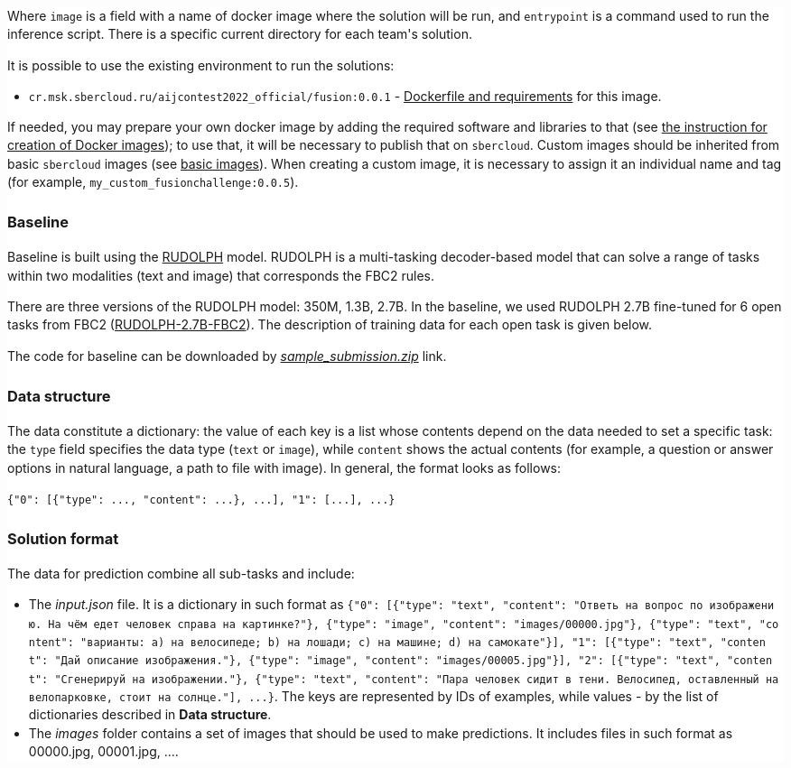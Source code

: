 Where `image` is a field with a name of docker image where the solution will be run, and `entrypoint` is a command used to run the inference script. There is a specific current directory for each team's solution.

It is possible to use the existing environment to run the solutions:

* ```cr.msk.sbercloud.ru/aijcontest2022_official/fusion:0.0.1``` - [Dockerfile and requirements](https://n-ws-f21jf.s3pd02.sbercloud.ru/b-ws-f21jf-ny6/FBC2/docker_FB2.zip) for this image.

If needed, you may prepare your own docker image by adding the required software and libraries to that (see [the instruction for creation of Docker images](https://dsworks.s3pd01.sbercloud.ru/static/champ/aij22/%D0%98%D0%BD%D1%81%D1%82%D1%80%D1%83%D0%BA%D1%86%D0%B8%D1%8F%20%D0%BF%D0%BE%20%D1%80%D0%B0%D0%B1%D0%BE%D1%82%D0%B5%20%D1%81%D0%BE%20sbercloud_en.pdf)); to use that, it will be necessary to publish that on ```sbercloud```. Custom images should be inherited from basic ```sbercloud``` images (see [basic images](https://docs.sbercloud.ru/aicloud/mlspace/concepts/environments__basic-images-for-training.html)). When creating a custom image, it is necessary to assign it an individual name and tag (for example, ```my_custom_fusionchallenge:0.0.5```).

### Baseline

Baseline is built using the [RUDOLPH](https://github.com/ai-forever/ru-dolph) model. RUDOLPH is a multi-tasking decoder-based model that can solve a range of tasks within two modalities (text and image) that corresponds the FBC2 rules. 

There are three versions of the RUDOLPH model: 350M, 1.3B, 2.7B. In the baseline, we used RUDOLPH 2.7B fine-tuned for 6 open tasks from FBC2 ([RUDOLPH-2.7B-FBC2](https://huggingface.co/sberbank-ai/RUDOLPH-2.7B-FBC2)). The description of training data for each open task is given below.

The code for baseline can be downloaded by [_sample\_submission.zip_](https://n-ws-f21jf.s3pd02.sbercloud.ru/b-ws-f21jf-ny6/FBC2/sample_submission.zip) link.

### Data structure

The data constitute a dictionary: the value of each key is a list whose contents depend on the data needed to set a specific task: the `type` field specifies the data type (`text` or `image`), while `content` shows the actual contents (for example, a question or answer options in natural language, a path to file with image). In general, the format looks as follows:
```
{"0": [{"type": ..., "content": ...}, ...], "1": [...], ...} 
```

### Solution format

The data for prediction combine all sub-tasks and include:

* The _input.json_ file. It is a dictionary in such format as `{"0": [{"type": "text", "content": "Ответь на вопрос по изображению. На чём едет человек справа на картинке?"}, {"type": "image", "content": "images/00000.jpg"}, {"type": "text", "content": "варианты: a) на велосипеде; b) на лошади; c) на машине; d) на самокате"}], "1": [{"type": "text", "content": "Дай описание изображения."}, {"type": "image", "content": "images/00005.jpg"}], "2": [{"type": "text", "content": "Сгенерируй на изображении."}, {"type": "text", "content": "Пара человек сидит в тени. Велосипед, оставленный на велопарковке, стоит на солнце."], ...}`. The keys are represented by IDs of examples, while values - by the list of dictionaries described in **Data structure**.
* The _images_ folder contains a set of images that should be used to make predictions. It includes files in such format as 00000.jpg, 00001.jpg, ....
